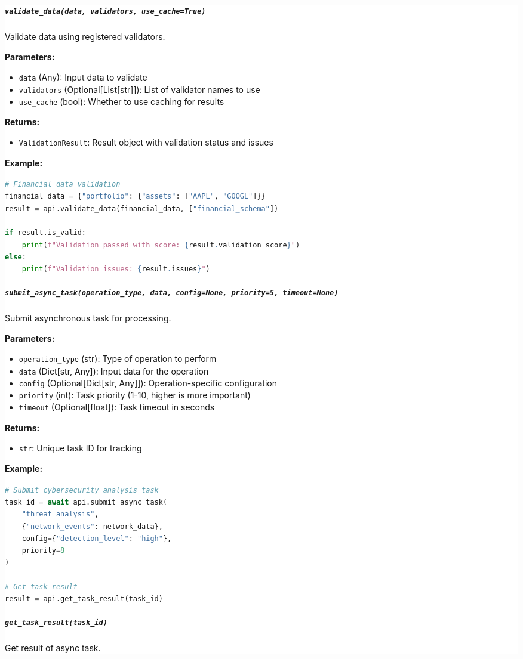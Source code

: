 ##### `validate_data(data, validators, use_cache=True)`

Validate data using registered validators.

**Parameters:**
- `data` (Any): Input data to validate
- `validators` (Optional[List[str]]): List of validator names to use
- `use_cache` (bool): Whether to use caching for results

**Returns:**
- `ValidationResult`: Result object with validation status and issues

**Example:**
```python
# Financial data validation
financial_data = {"portfolio": {"assets": ["AAPL", "GOOGL"]}}
result = api.validate_data(financial_data, ["financial_schema"])

if result.is_valid:
    print(f"Validation passed with score: {result.validation_score}")
else:
    print(f"Validation issues: {result.issues}")
```

##### `submit_async_task(operation_type, data, config=None, priority=5, timeout=None)`

Submit asynchronous task for processing.

**Parameters:**
- `operation_type` (str): Type of operation to perform
- `data` (Dict[str, Any]): Input data for the operation
- `config` (Optional[Dict[str, Any]]): Operation-specific configuration
- `priority` (int): Task priority (1-10, higher is more important)
- `timeout` (Optional[float]): Task timeout in seconds

**Returns:**
- `str`: Unique task ID for tracking

**Example:**
```python
# Submit cybersecurity analysis task
task_id = await api.submit_async_task(
    "threat_analysis",
    {"network_events": network_data},
    config={"detection_level": "high"},
    priority=8
)

# Get task result
result = api.get_task_result(task_id)
```

##### `get_task_result(task_id)`

Get result of async task.
